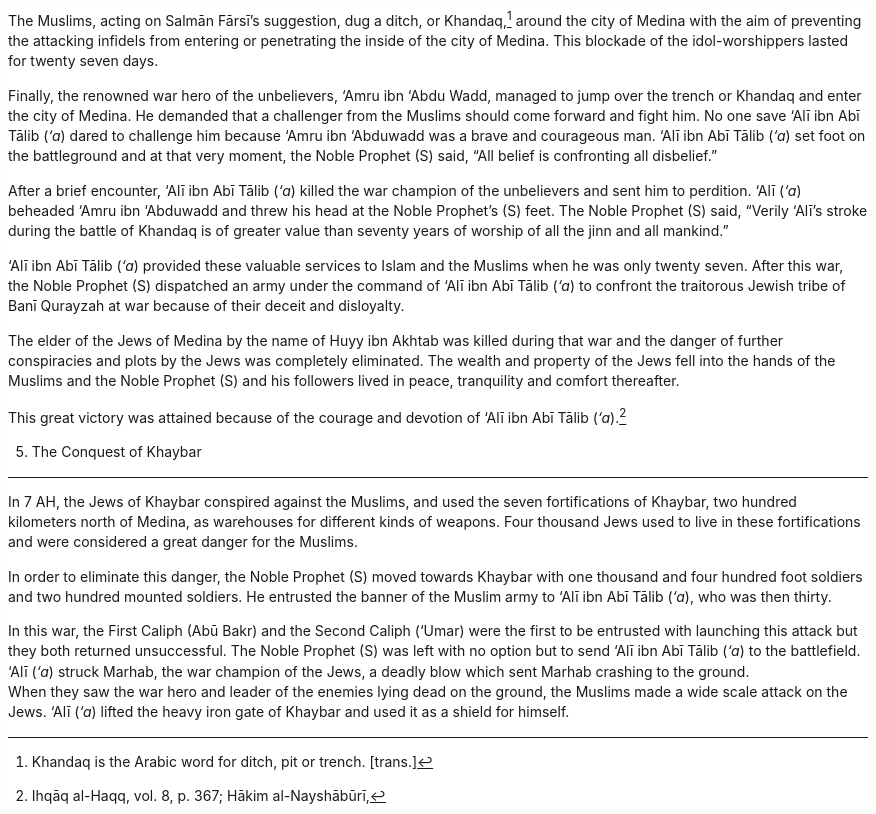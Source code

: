 The Muslims, acting on Salmān Fārsī’s suggestion, dug a ditch, or
Khandaq,[^12] around the city of Medina with the aim of preventing the
attacking infidels from entering or penetrating the inside of the city
of Medina. This blockade of the idol-worshippers lasted for twenty seven
days.

Finally, the renowned war hero of the unbelievers, ‘Amru ibn ‘Abdu Wadd,
managed to jump over the trench or Khandaq and enter the city of Medina.
He demanded that a challenger from the Muslims should come forward and
fight him. No one save ‘Alī ibn Abī Tālib (*‘a*) dared to challenge him
because ‘Amru ibn ‘Abduwadd was a brave and courageous man. ‘Alī ibn Abī
Tālib (*‘a*) set foot on the battleground and at that very moment, the
Noble Prophet (S) said, “All belief is confronting all disbelief.”

After a brief encounter, ‘Alī ibn Abī Tālib (*‘a*) killed the war
champion of the unbelievers and sent him to perdition. ‘Alī (*‘a*)
beheaded ‘Amru ibn ‘Abduwadd and threw his head at the Noble Prophet’s
(S) feet. The Noble Prophet (S) said, “Verily ‘Alī’s stroke during the
battle of Khandaq is of greater value than seventy years of worship of
all the jinn and all mankind.”

‘Alī ibn Abī Tālib (*‘a*) provided these valuable services to Islam and
the Muslims when he was only twenty seven. After this war, the Noble
Prophet (S) dispatched an army under the command of ‘Alī ibn Abī Tālib
(*‘a*) to confront the traitorous Jewish tribe of Banī Qurayzah at war
because of their deceit and disloyalty.

The elder of the Jews of Medina by the name of Huyy ibn Akhtab was
killed during that war and the danger of further conspiracies and plots
by the Jews was completely eliminated. The wealth and property of the
Jews fell into the hands of the Muslims and the Noble Prophet (S) and
his followers lived in peace, tranquility and comfort thereafter.

This great victory was attained because of the courage and devotion of
‘Alī ibn Abī Tālib (*‘a*).[^13]

5. The Conquest of Khaybar
--------------------------

In 7 AH, the Jews of Khaybar conspired against the Muslims, and used the
seven fortifications of Khaybar, two hundred kilometers north of Medina,
as warehouses for different kinds of weapons. Four thousand Jews used to
live in these fortifications and were considered a great danger for the
Muslims.

In order to eliminate this danger, the Noble Prophet (S) moved towards
Khaybar with one thousand and four hundred foot soldiers and two hundred
mounted soldiers. He entrusted the banner of the Muslim army to ‘Alī ibn
Abī Tālib (*‘a*), who was then thirty.

In this war, the First Caliph (Abū Bakr) and the Second Caliph (‘Umar)
were the first to be entrusted with launching this attack but they both
returned unsuccessful. The Noble Prophet (S) was left with no option but
to send ‘Alī ibn Abī Tālib (*‘a*) to the battlefield. ‘Alī (*‘a*) struck
Marhab, the war champion of the Jews, a deadly blow which sent Marhab
crashing to the ground.  
 When they saw the war hero and leader of the enemies lying dead on the
ground, the Muslims made a wide scale attack on the Jews. ‘Alī (*‘a*)
lifted the heavy iron gate of Khaybar and used it as a shield for
himself.


[^1]: Bihār al-Anwār, vol. 35, p. 68; Ibn Abī al-Hadīd, Sharh Nahj
[^2]: Al-Mustadrak ‘alā al-Sahīhayn Hākim, vol. 3, p. 483; Kifāyat
[^3]: Usūl al-Kāfī, vol. 2 p. 324; Al-Ghadīr, vol. 7, p. 330; Bihār
[^4]: Tārīkh-e Tabarī, vol. 2, p. 212; Al-Ghadīr, vol. 3, p. 220; Bihār
[^5]: Sūrat al-Baqarah 2:214; Tafsīr-e Firāt p. 112.
[^6]: Ihqāq al-Haqq, vol. 6, p. 461; Bihār al-Anwār, vol. 38, p. 244;
[^7]: Ihqāq al-Haqq, vol. 8, p. 334, vol. 6, p. 479; Bihār al-Anwār,
[^8]: The Noble Prophet’s (S) migration to Medina marks the beginning of
[^9]: Ihqāq al-Haqq, vol. 8, p. 348; Bihār al-Anwār, vol. 41, p. 79;
[^10]: Ihqāq al-Haqq, vol. 8, p. 366; Ibn Abī al-Hadīd, Sharh Nahj
[^11]: It was a common custom among the Arabs that whenever a group of
[^12]: Khandaq is the Arabic word for ditch, pit or trench. [trans.]
[^13]: Ihqāq al-Haqq, vol. 8, p. 367; Hākim al-Nayshābūrī,
[^14]: Ihqāq al-Haqq, vol. 8, p. 383; Kanz al-‘Ummāl, vol. 5, p. 114;
[^15]: Ihqāq al-Haqq, vol. 8, p. 682; Sirāt ibn Hāshim, vol. 2, p. 429;
[^16]: Ihqāq al-Haqq, vol. 6, p. 439; Mufīd, Al-Irshād, vol. 1, p. 150;